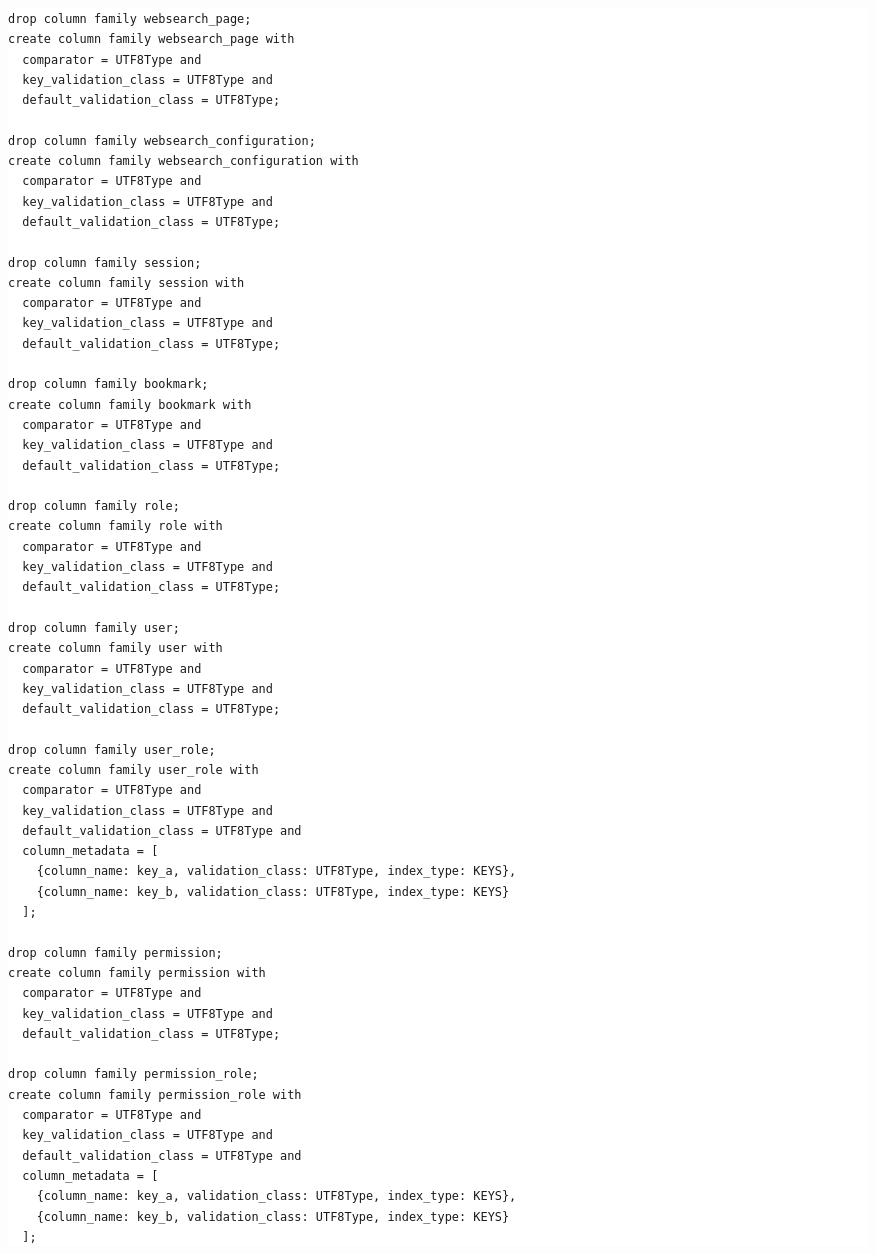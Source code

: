 	drop column family websearch_page;
	create column family websearch_page with
	  comparator = UTF8Type and
	  key_validation_class = UTF8Type and
	  default_validation_class = UTF8Type;
	
	drop column family websearch_configuration;
	create column family websearch_configuration with
	  comparator = UTF8Type and
	  key_validation_class = UTF8Type and
	  default_validation_class = UTF8Type;
	
	drop column family session;
	create column family session with
	  comparator = UTF8Type and
	  key_validation_class = UTF8Type and
	  default_validation_class = UTF8Type;
	 
	drop column family bookmark;
	create column family bookmark with
	  comparator = UTF8Type and
	  key_validation_class = UTF8Type and
	  default_validation_class = UTF8Type;
	
	drop column family role;
	create column family role with
	  comparator = UTF8Type and
	  key_validation_class = UTF8Type and
	  default_validation_class = UTF8Type;
	
	drop column family user;
	create column family user with
	  comparator = UTF8Type and
	  key_validation_class = UTF8Type and
	  default_validation_class = UTF8Type;
	
	drop column family user_role;
	create column family user_role with
	  comparator = UTF8Type and
	  key_validation_class = UTF8Type and
	  default_validation_class = UTF8Type and
	  column_metadata = [
	    {column_name: key_a, validation_class: UTF8Type, index_type: KEYS},
	    {column_name: key_b, validation_class: UTF8Type, index_type: KEYS}
	  ];
	
	drop column family permission;
	create column family permission with
	  comparator = UTF8Type and
	  key_validation_class = UTF8Type and
	  default_validation_class = UTF8Type;
	
	drop column family permission_role;
	create column family permission_role with
	  comparator = UTF8Type and
	  key_validation_class = UTF8Type and
	  default_validation_class = UTF8Type and
	  column_metadata = [
	    {column_name: key_a, validation_class: UTF8Type, index_type: KEYS},
	    {column_name: key_b, validation_class: UTF8Type, index_type: KEYS}
	  ];
	